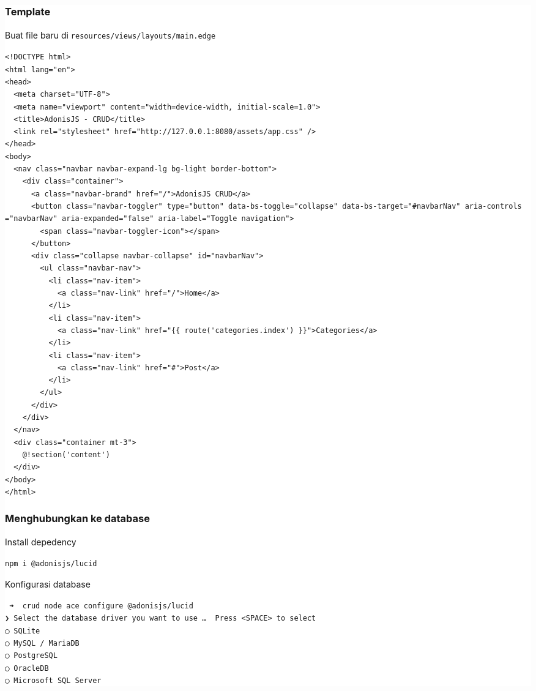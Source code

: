 ### Template

Buat file baru di `resources/views/layouts/main.edge`

```
<!DOCTYPE html>
<html lang="en">
<head>
  <meta charset="UTF-8">
  <meta name="viewport" content="width=device-width, initial-scale=1.0">
  <title>AdonisJS - CRUD</title>
  <link rel="stylesheet" href="http://127.0.0.1:8080/assets/app.css" />
</head>
<body>
  <nav class="navbar navbar-expand-lg bg-light border-bottom">
    <div class="container">
      <a class="navbar-brand" href="/">AdonisJS CRUD</a>
      <button class="navbar-toggler" type="button" data-bs-toggle="collapse" data-bs-target="#navbarNav" aria-controls="navbarNav" aria-expanded="false" aria-label="Toggle navigation">
        <span class="navbar-toggler-icon"></span>
      </button>
      <div class="collapse navbar-collapse" id="navbarNav">
        <ul class="navbar-nav">
          <li class="nav-item">
            <a class="nav-link" href="/">Home</a>
          </li>
          <li class="nav-item">
            <a class="nav-link" href="{{ route('categories.index') }}">Categories</a>
          </li>
          <li class="nav-item">
            <a class="nav-link" href="#">Post</a>
          </li>
        </ul>
      </div>
    </div>
  </nav>
  <div class="container mt-3">
    @!section('content')
  </div>
</body>
</html>
```

### Menghubungkan ke database

Install depedency

```
npm i @adonisjs/lucid
```

Konfigurasi database

```
 ➜  crud node ace configure @adonisjs/lucid
❯ Select the database driver you want to use …  Press <SPACE> to select
◯ SQLite
◯ MySQL / MariaDB
◯ PostgreSQL
◯ OracleDB
◯ Microsoft SQL Server
```
